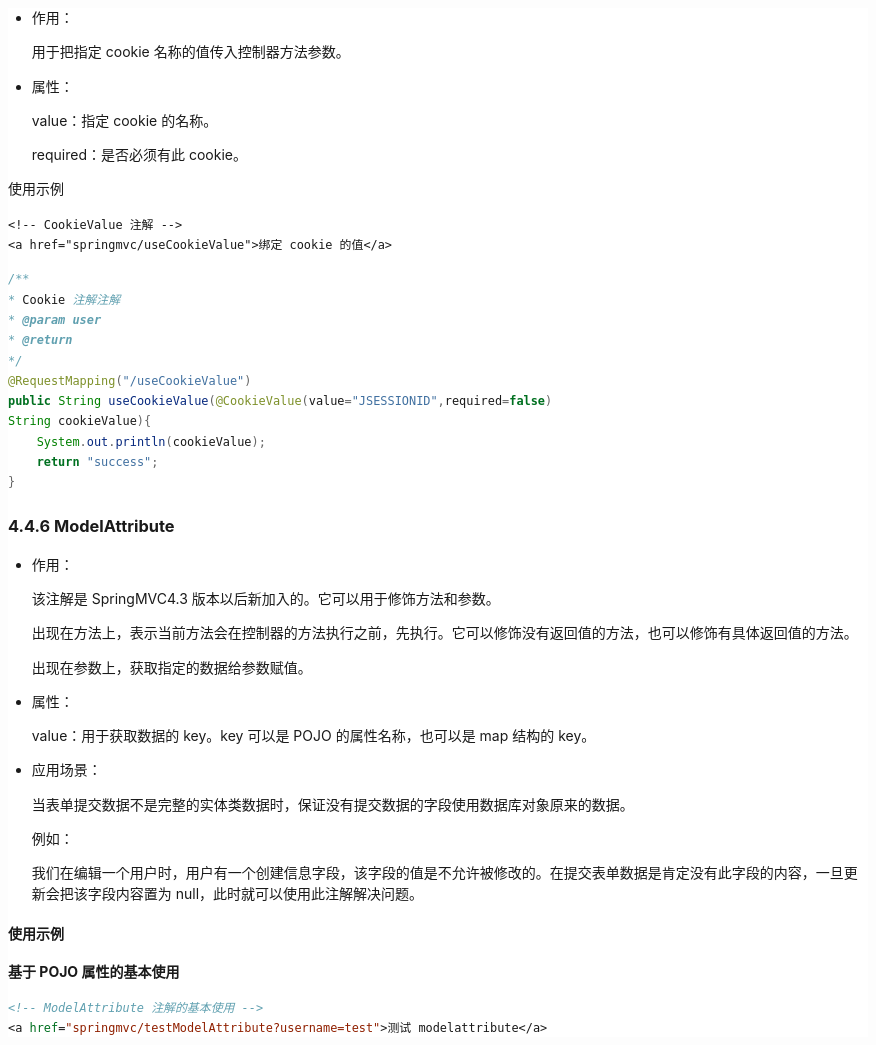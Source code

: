 - 作用：

  用于把指定 cookie 名称的值传入控制器方法参数。

- 属性：

  value：指定 cookie 的名称。

  required：是否必须有此 cookie。

使用示例

```
<!-- CookieValue 注解 -->
<a href="springmvc/useCookieValue">绑定 cookie 的值</a>
```

```java
/**
* Cookie 注解注解
* @param user
* @return
*/
@RequestMapping("/useCookieValue")
public String useCookieValue(@CookieValue(value="JSESSIONID",required=false)
String cookieValue){
    System.out.println(cookieValue);
    return "success";
}
```

### 4.4.6 ModelAttribute

- 作用：

  该注解是 SpringMVC4.3 版本以后新加入的。它可以用于修饰方法和参数。

  出现在方法上，表示当前方法会在控制器的方法执行之前，先执行。它可以修饰没有返回值的方法，也可以修饰有具体返回值的方法。

  出现在参数上，获取指定的数据给参数赋值。

- 属性：

  value：用于获取数据的 key。key 可以是 POJO 的属性名称，也可以是 map 结构的 key。

- 应用场景：

  当表单提交数据不是完整的实体类数据时，保证没有提交数据的字段使用数据库对象原来的数据。

  例如：

  我们在编辑一个用户时，用户有一个创建信息字段，该字段的值是不允许被修改的。在提交表单数据是肯定没有此字段的内容，一旦更新会把该字段内容置为 null，此时就可以使用此注解解决问题。

#### 使用示例

**基于 POJO 属性的基本使用**

```jsp
<!-- ModelAttribute 注解的基本使用 -->
<a href="springmvc/testModelAttribute?username=test">测试 modelattribute</a>
```
